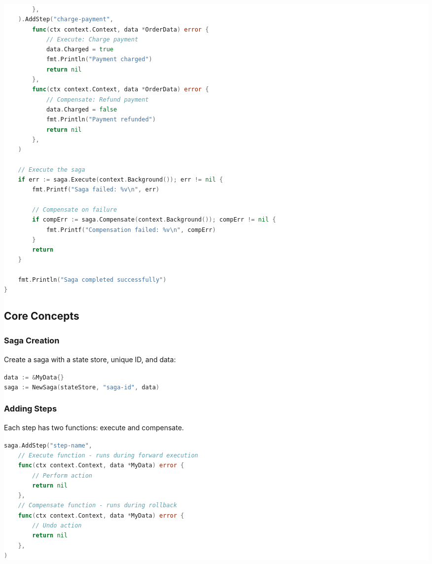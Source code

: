 ```go
        },
    ).AddStep("charge-payment",
        func(ctx context.Context, data *OrderData) error {
            // Execute: Charge payment
            data.Charged = true
            fmt.Println("Payment charged")
            return nil
        },
        func(ctx context.Context, data *OrderData) error {
            // Compensate: Refund payment
            data.Charged = false
            fmt.Println("Payment refunded")
            return nil
        },
    )

    // Execute the saga
    if err := saga.Execute(context.Background()); err != nil {
        fmt.Printf("Saga failed: %v\n", err)
        
        // Compensate on failure
        if compErr := saga.Compensate(context.Background()); compErr != nil {
            fmt.Printf("Compensation failed: %v\n", compErr)
        }
        return
    }

    fmt.Println("Saga completed successfully")
}
```

## Core Concepts

### Saga Creation

Create a saga with a state store, unique ID, and data:

```go
data := &MyData{}
saga := NewSaga(stateStore, "saga-id", data)
```

### Adding Steps

Each step has two functions: execute and compensate.

```go
saga.AddStep("step-name",
    // Execute function - runs during forward execution
    func(ctx context.Context, data *MyData) error {
        // Perform action
        return nil
    },
    // Compensate function - runs during rollback
    func(ctx context.Context, data *MyData) error {
        // Undo action
        return nil
    },
)
```
